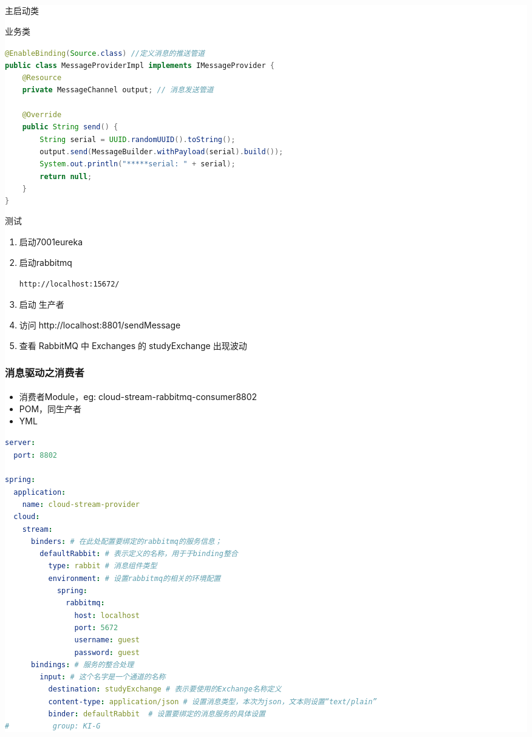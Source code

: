   主启动类

  业务类

  ```java
  @EnableBinding(Source.class) //定义消息的推送管道
  public class MessageProviderImpl implements IMessageProvider {
      @Resource
      private MessageChannel output; // 消息发送管道
  
      @Override
      public String send() {
          String serial = UUID.randomUUID().toString();
          output.send(MessageBuilder.withPayload(serial).build());
          System.out.println("*****serial: " + serial);
          return null;
      }
  }
  ```

  测试

  1. 启动7001eureka

  2. 启动rabbitmq

     ```
     http://localhost:15672/
     ```

  3. 启动 生产者

  4. 访问 http://localhost:8801/sendMessage

  5. 查看 RabbitMQ 中 Exchanges 的 studyExchange 出现波动



### 消息驱动之消费者

- 消费者Module，eg: cloud-stream-rabbitmq-consumer8802 
- POM，同生产者
- YML

```yaml
server:
  port: 8802

spring:
  application:
    name: cloud-stream-provider
  cloud:
    stream:
      binders: # 在此处配置要绑定的rabbitmq的服务信息；
        defaultRabbit: # 表示定义的名称，用于于binding整合
          type: rabbit # 消息组件类型
          environment: # 设置rabbitmq的相关的环境配置
            spring:
              rabbitmq:
                host: localhost
                port: 5672
                username: guest
                password: guest
      bindings: # 服务的整合处理
        input: # 这个名字是一个通道的名称
          destination: studyExchange # 表示要使用的Exchange名称定义
          content-type: application/json # 设置消息类型，本次为json，文本则设置“text/plain”
          binder: defaultRabbit  # 设置要绑定的消息服务的具体设置
#          group: KI-G

```